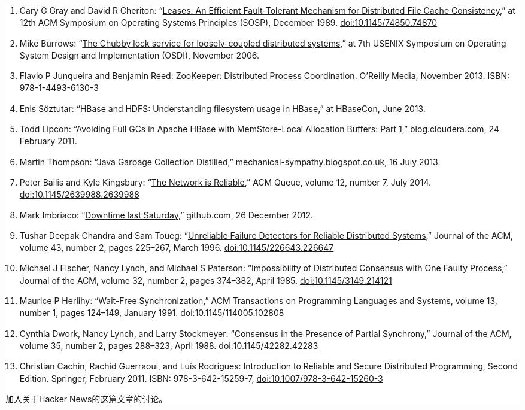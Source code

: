 1. Cary G Gray and David R Cheriton: “[Leases: An Efficient Fault-Tolerant Mechanism for Distributed File Cache Consistency](https://pdfs.semanticscholar.org/a25e/ee836dbd2a5ae680f835309a484c9f39ae4e.pdf),” at 12th ACM Symposium on Operating Systems Principles (SOSP), December 1989. [doi:10.1145/74850.74870](http://dx.doi.org/10.1145/74850.74870)

2. Mike Burrows: “[The Chubby lock service for loosely-coupled distributed systems](http://research.google.com/archive/chubby.html),” at 7th USENIX Symposium on Operating System Design and Implementation (OSDI), November 2006.

3. Flavio P Junqueira and Benjamin Reed: [ZooKeeper: Distributed Process Coordination](http://shop.oreilly.com/product/0636920028901.do). O’Reilly Media, November 2013. ISBN: 978-1-4493-6130-3

4. Enis Söztutar: “[HBase and HDFS: Understanding filesystem usage in HBase](http://www.slideshare.net/enissoz/hbase-and-hdfs-understanding-filesystem-usage),” at HBaseCon, June 2013.

5. Todd Lipcon: “[Avoiding Full GCs in Apache HBase with MemStore-Local Allocation Buffers: Part 1](http://blog.cloudera.com/blog/2011/02/avoiding-full-gcs-in-hbase-with-memstore-local-allocation-buffers-part-1/),” blog.cloudera.com, 24 February 2011.

6. Martin Thompson: “[Java Garbage Collection Distilled](http://mechanical-sympathy.blogspot.co.uk/2013/07/java-garbage-collection-distilled.html),” mechanical-sympathy.blogspot.co.uk, 16 July 2013.

7. Peter Bailis and Kyle Kingsbury: “[The Network is Reliable](https://queue.acm.org/detail.cfm?id=2655736),” ACM Queue, volume 12, number 7, July 2014. [doi:10.1145/2639988.2639988](http://dx.doi.org/10.1145/2639988.2639988)

8. Mark Imbriaco: “[Downtime last Saturday](https://github.com/blog/1364-downtime-last-saturday),” github.com, 26 December 2012.

9. Tushar Deepak Chandra and Sam Toueg: “[Unreliable Failure Detectors for Reliable Distributed Systems](http://courses.csail.mit.edu/6.852/08/papers/CT96-JACM.pdf),” Journal of the ACM, volume 43, number 2, pages 225–267, March 1996. [doi:10.1145/226643.226647](http://dx.doi.org/10.1145/226643.226647)

10. Michael J Fischer, Nancy Lynch, and Michael S Paterson: “[Impossibility of Distributed Consensus with One Faulty Process](http://www.cs.princeton.edu/courses/archive/fall07/cos518/papers/flp.pdf),” Journal of the ACM, volume 32, number 2, pages 374–382, April 1985. [doi:10.1145/3149.214121](http://dx.doi.org/10.1145/3149.214121)

11. Maurice P Herlihy: [“Wait-Free Synchronization](https://cs.brown.edu/~mph/Herlihy91/p124-herlihy.pdf),” ACM Transactions on Programming Languages and Systems, volume 13, number 1, pages 124–149, January 1991. [doi:10.1145/114005.102808](http://dx.doi.org/10.1145/114005.102808)

12. Cynthia Dwork, Nancy Lynch, and Larry Stockmeyer: “[Consensus in the Presence of Partial Synchrony](http://www.net.t-labs.tu-berlin.de/~petr/ADC-07/papers/DLS88.pdf),” Journal of the ACM, volume 35, number 2, pages 288–323, April 1988. [doi:10.1145/42282.42283](http://dx.doi.org/10.1145/42282.42283)

13. Christian Cachin, Rachid Guerraoui, and Luís Rodrigues: [Introduction to Reliable and Secure Distributed Programming](http://www.distributedprogramming.net/), Second Edition. Springer, February 2011. ISBN: 978-3-642-15259-7, [doi:10.1007/978-3-642-15260-3](http://dx.doi.org/10.1007/978-3-642-15260-3)

加入关于Hacker News的这[篇文章的讨论](https://news.ycombinator.com/item?id=11059738)。
